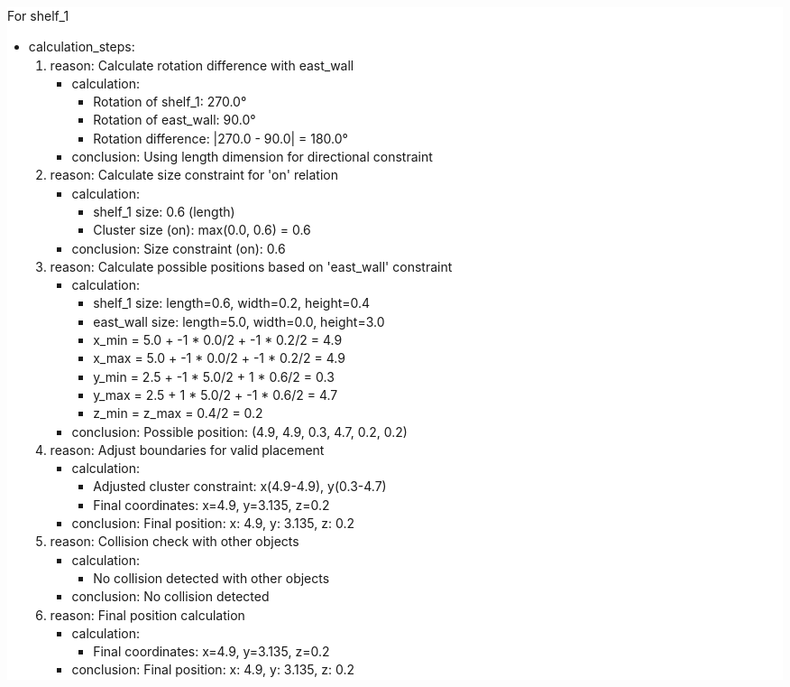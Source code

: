 For shelf_1
- calculation_steps:
    1. reason: Calculate rotation difference with east_wall
        - calculation:
            - Rotation of shelf_1: 270.0°
            - Rotation of east_wall: 90.0°
            - Rotation difference: |270.0 - 90.0| = 180.0°
        - conclusion: Using length dimension for directional constraint
    2. reason: Calculate size constraint for 'on' relation
        - calculation:
            - shelf_1 size: 0.6 (length)
            - Cluster size (on): max(0.0, 0.6) = 0.6
        - conclusion: Size constraint (on): 0.6
    3. reason: Calculate possible positions based on 'east_wall' constraint
        - calculation:
            - shelf_1 size: length=0.6, width=0.2, height=0.4
            - east_wall size: length=5.0, width=0.0, height=3.0
            - x_min = 5.0 + -1 * 0.0/2 + -1 * 0.2/2 = 4.9
            - x_max = 5.0 + -1 * 0.0/2 + -1 * 0.2/2 = 4.9
            - y_min = 2.5 + -1 * 5.0/2 + 1 * 0.6/2 = 0.3
            - y_max = 2.5 + 1 * 5.0/2 + -1 * 0.6/2 = 4.7
            - z_min = z_max = 0.4/2 = 0.2
        - conclusion: Possible position: (4.9, 4.9, 0.3, 4.7, 0.2, 0.2)
    4. reason: Adjust boundaries for valid placement
        - calculation:
            - Adjusted cluster constraint: x(4.9-4.9), y(0.3-4.7)
            - Final coordinates: x=4.9, y=3.135, z=0.2
        - conclusion: Final position: x: 4.9, y: 3.135, z: 0.2
    5. reason: Collision check with other objects
        - calculation:
            - No collision detected with other objects
        - conclusion: No collision detected
    6. reason: Final position calculation
        - calculation:
            - Final coordinates: x=4.9, y=3.135, z=0.2
        - conclusion: Final position: x: 4.9, y: 3.135, z: 0.2